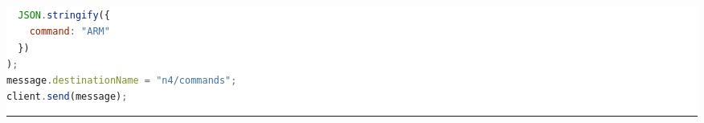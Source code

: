 ```javascript
  JSON.stringify({
    command: "ARM"
  })
);
message.destinationName = "n4/commands";
client.send(message);
```

---
